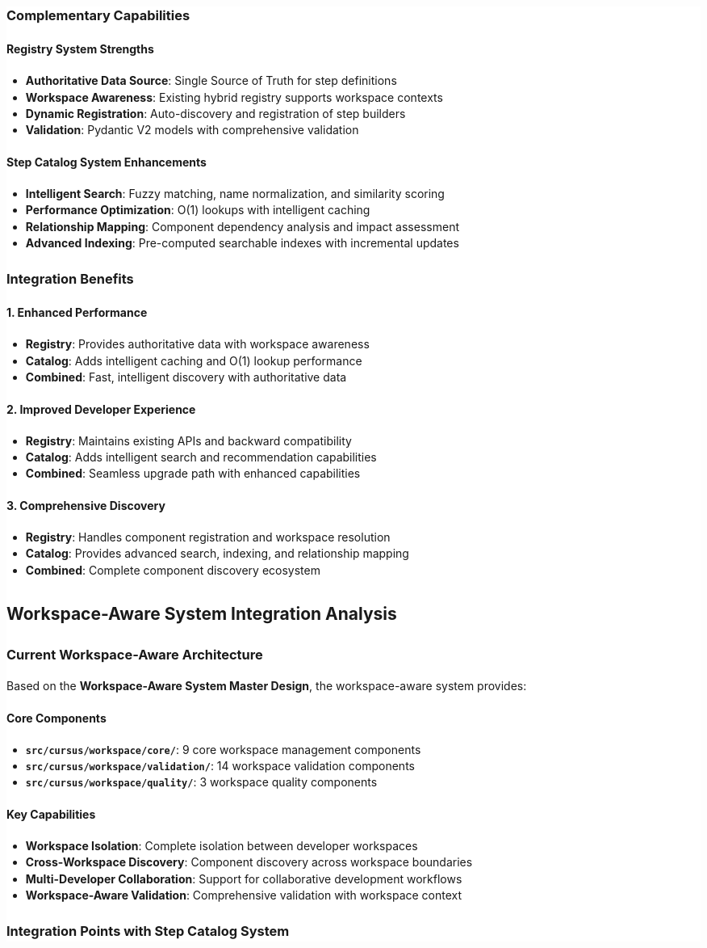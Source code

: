 ### Complementary Capabilities

#### **Registry System Strengths**
- **Authoritative Data Source**: Single Source of Truth for step definitions
- **Workspace Awareness**: Existing hybrid registry supports workspace contexts
- **Dynamic Registration**: Auto-discovery and registration of step builders
- **Validation**: Pydantic V2 models with comprehensive validation

#### **Step Catalog System Enhancements**
- **Intelligent Search**: Fuzzy matching, name normalization, and similarity scoring
- **Performance Optimization**: O(1) lookups with intelligent caching
- **Relationship Mapping**: Component dependency analysis and impact assessment
- **Advanced Indexing**: Pre-computed searchable indexes with incremental updates

### Integration Benefits

#### **1. Enhanced Performance**
- **Registry**: Provides authoritative data with workspace awareness
- **Catalog**: Adds intelligent caching and O(1) lookup performance
- **Combined**: Fast, intelligent discovery with authoritative data

#### **2. Improved Developer Experience**
- **Registry**: Maintains existing APIs and backward compatibility
- **Catalog**: Adds intelligent search and recommendation capabilities
- **Combined**: Seamless upgrade path with enhanced capabilities

#### **3. Comprehensive Discovery**
- **Registry**: Handles component registration and workspace resolution
- **Catalog**: Provides advanced search, indexing, and relationship mapping
- **Combined**: Complete component discovery ecosystem

## Workspace-Aware System Integration Analysis

### Current Workspace-Aware Architecture

Based on the **Workspace-Aware System Master Design**, the workspace-aware system provides:

#### **Core Components**
- **`src/cursus/workspace/core/`**: 9 core workspace management components
- **`src/cursus/workspace/validation/`**: 14 workspace validation components
- **`src/cursus/workspace/quality/`**: 3 workspace quality components

#### **Key Capabilities**
- **Workspace Isolation**: Complete isolation between developer workspaces
- **Cross-Workspace Discovery**: Component discovery across workspace boundaries
- **Multi-Developer Collaboration**: Support for collaborative development workflows
- **Workspace-Aware Validation**: Comprehensive validation with workspace context

### Integration Points with Step Catalog System
